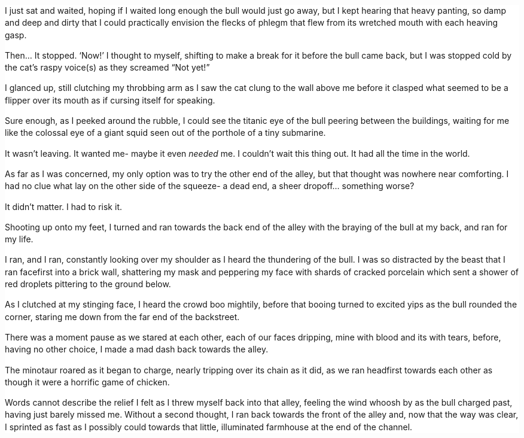 

I just sat and waited, hoping if I waited long enough the bull would just go away, but I kept hearing that heavy panting, so damp and deep and dirty that I could practically envision the flecks of phlegm that flew from its wretched mouth with each heaving gasp. 



Then… It stopped. ‘Now!’ I thought to myself, shifting to make a break for it before the bull came back, but I was stopped cold by the cat’s raspy voice(s) as they screamed “Not yet!”



I glanced up, still clutching my throbbing arm as I saw the cat clung to the wall above me before it clasped what seemed to be a flipper over its mouth as if cursing itself for speaking.



Sure enough, as I peeked around the rubble, I could see the titanic eye of the bull peering between the buildings, waiting for me like the colossal eye of a giant squid seen out of the porthole of a tiny submarine.



It wasn’t leaving. It wanted me- maybe it even *needed* me. I couldn’t wait this thing out. It had all the time in the world.



As far as I was concerned, my only option was to try the other end of the alley, but that thought was nowhere near comforting. I had no clue what lay on the other side of the squeeze- a dead end, a sheer dropoff… something worse?



It didn’t matter. I had to risk it. 



Shooting up onto my feet, I turned and ran towards the back end of the alley with the braying of the bull at my back, and ran for my life. 



I ran, and I ran, constantly looking over my shoulder as I heard the thundering of the bull. I was so distracted by the beast that I ran facefirst into a brick wall, shattering my mask and peppering my face with shards of cracked porcelain which sent a shower of red droplets pittering to the ground below.



As I clutched at my stinging face, I heard the crowd boo mightily, before that booing turned to excited yips as the bull rounded the corner, staring me down from the far end of the backstreet. 



There was a moment pause as we stared at each other, each of our faces dripping, mine with blood and its with tears, before, having no other choice, I made a mad dash back towards the alley.



The minotaur roared as it began to charge, nearly tripping over its chain as it did, as we ran headfirst towards each other as though it were a horrific game of chicken. 



Words cannot describe the relief I felt as I threw myself back into that alley, feeling the wind whoosh by as the bull charged past, having just barely missed me. Without a second thought, I ran back towards the front of the alley and, now that the way was clear, I sprinted as fast as I possibly could towards that little, illuminated farmhouse at the end of the channel.
